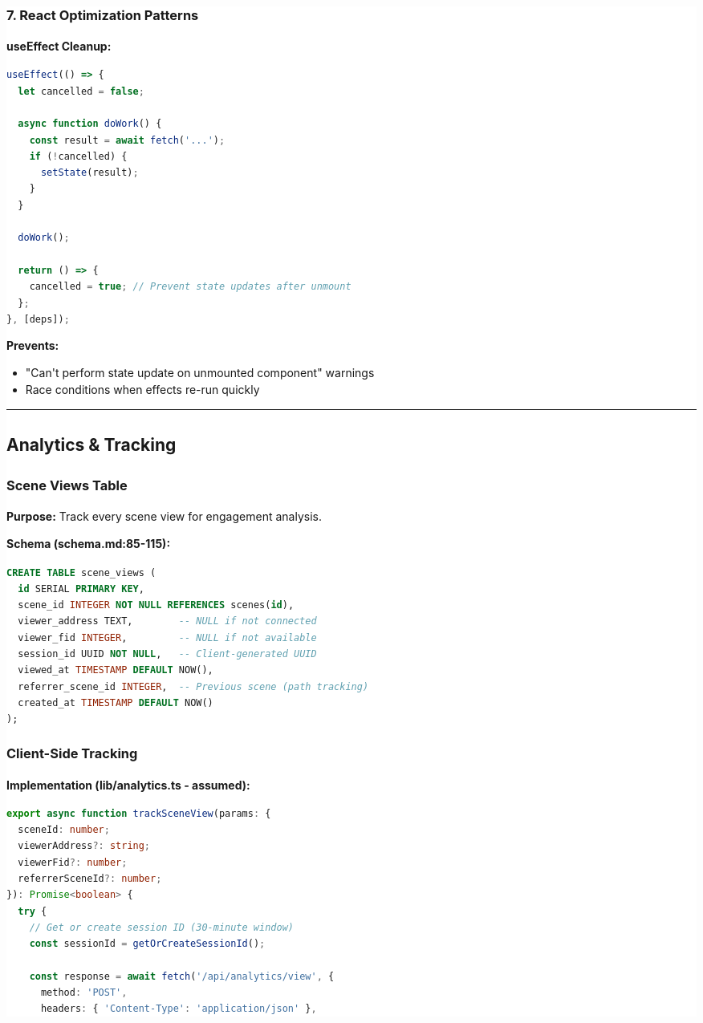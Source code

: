 ### 7. React Optimization Patterns

**useEffect Cleanup:**
```typescript
useEffect(() => {
  let cancelled = false;

  async function doWork() {
    const result = await fetch('...');
    if (!cancelled) {
      setState(result);
    }
  }

  doWork();

  return () => {
    cancelled = true; // Prevent state updates after unmount
  };
}, [deps]);
```

**Prevents:**
- "Can't perform state update on unmounted component" warnings
- Race conditions when effects re-run quickly

---

## Analytics & Tracking

### Scene Views Table

**Purpose:** Track every scene view for engagement analysis.

**Schema (schema.md:85-115):**
```sql
CREATE TABLE scene_views (
  id SERIAL PRIMARY KEY,
  scene_id INTEGER NOT NULL REFERENCES scenes(id),
  viewer_address TEXT,        -- NULL if not connected
  viewer_fid INTEGER,         -- NULL if not available
  session_id UUID NOT NULL,   -- Client-generated UUID
  viewed_at TIMESTAMP DEFAULT NOW(),
  referrer_scene_id INTEGER,  -- Previous scene (path tracking)
  created_at TIMESTAMP DEFAULT NOW()
);
```

### Client-Side Tracking

**Implementation (lib/analytics.ts - assumed):**
```typescript
export async function trackSceneView(params: {
  sceneId: number;
  viewerAddress?: string;
  viewerFid?: number;
  referrerSceneId?: number;
}): Promise<boolean> {
  try {
    // Get or create session ID (30-minute window)
    const sessionId = getOrCreateSessionId();

    const response = await fetch('/api/analytics/view', {
      method: 'POST',
      headers: { 'Content-Type': 'application/json' },
```
